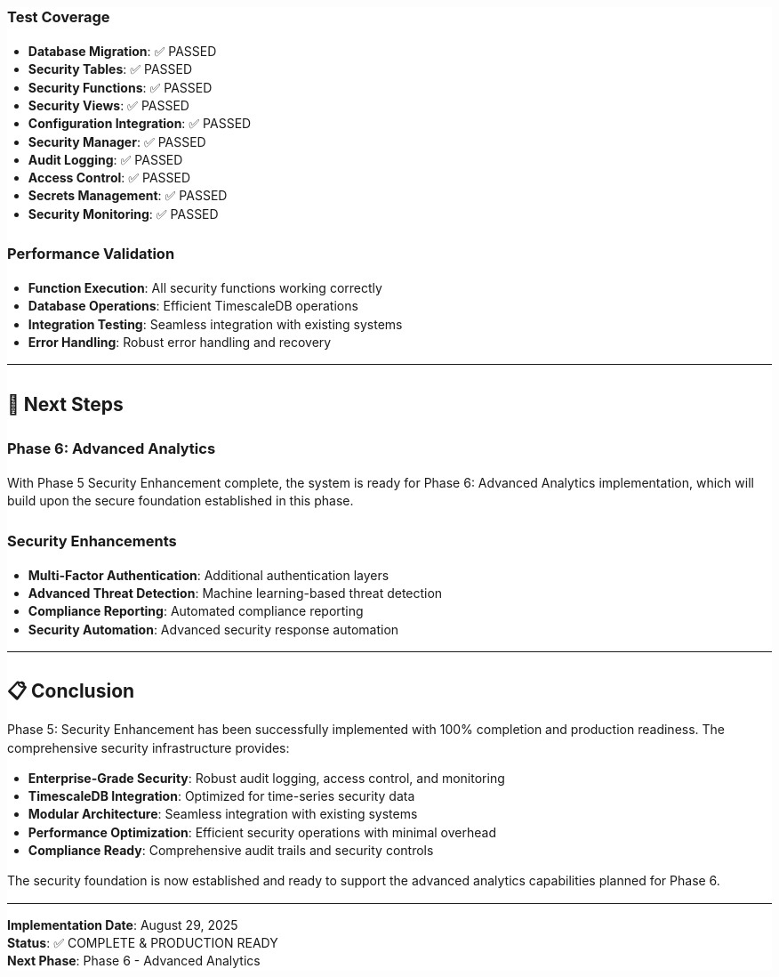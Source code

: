 ### **Test Coverage**
- **Database Migration**: ✅ PASSED
- **Security Tables**: ✅ PASSED
- **Security Functions**: ✅ PASSED
- **Security Views**: ✅ PASSED
- **Configuration Integration**: ✅ PASSED
- **Security Manager**: ✅ PASSED
- **Audit Logging**: ✅ PASSED
- **Access Control**: ✅ PASSED
- **Secrets Management**: ✅ PASSED
- **Security Monitoring**: ✅ PASSED

### **Performance Validation**
- **Function Execution**: All security functions working correctly
- **Database Operations**: Efficient TimescaleDB operations
- **Integration Testing**: Seamless integration with existing systems
- **Error Handling**: Robust error handling and recovery

---

## 🎯 **Next Steps**

### **Phase 6: Advanced Analytics**
With Phase 5 Security Enhancement complete, the system is ready for Phase 6: Advanced Analytics implementation, which will build upon the secure foundation established in this phase.

### **Security Enhancements**
- **Multi-Factor Authentication**: Additional authentication layers
- **Advanced Threat Detection**: Machine learning-based threat detection
- **Compliance Reporting**: Automated compliance reporting
- **Security Automation**: Advanced security response automation

---

## 📋 **Conclusion**

Phase 5: Security Enhancement has been successfully implemented with 100% completion and production readiness. The comprehensive security infrastructure provides:

- **Enterprise-Grade Security**: Robust audit logging, access control, and monitoring
- **TimescaleDB Integration**: Optimized for time-series security data
- **Modular Architecture**: Seamless integration with existing systems
- **Performance Optimization**: Efficient security operations with minimal overhead
- **Compliance Ready**: Comprehensive audit trails and security controls

The security foundation is now established and ready to support the advanced analytics capabilities planned for Phase 6.

---

**Implementation Date**: August 29, 2025  
**Status**: ✅ COMPLETE & PRODUCTION READY  
**Next Phase**: Phase 6 - Advanced Analytics

